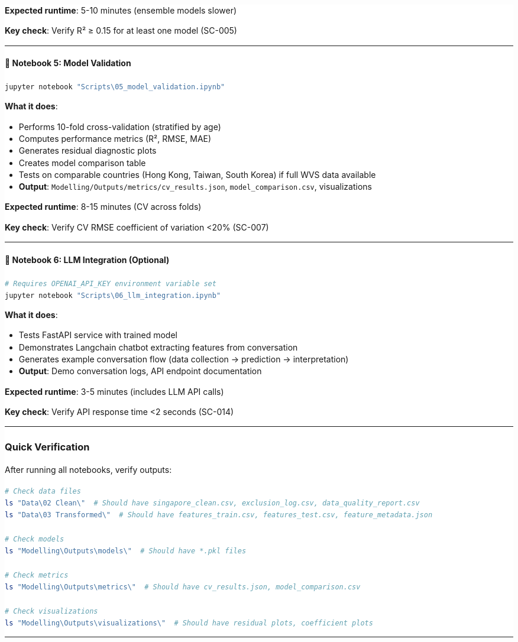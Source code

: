 **Expected runtime**: 5-10 minutes (ensemble models slower)

**Key check**: Verify R² ≥ 0.15 for at least one model (SC-005)

---

#### 📓 Notebook 5: Model Validation

```powershell
jupyter notebook "Scripts\05_model_validation.ipynb"
```

**What it does**:
- Performs 10-fold cross-validation (stratified by age)
- Computes performance metrics (R², RMSE, MAE)
- Generates residual diagnostic plots
- Creates model comparison table
- Tests on comparable countries (Hong Kong, Taiwan, South Korea) if full WVS data available
- **Output**: `Modelling/Outputs/metrics/cv_results.json`, `model_comparison.csv`, visualizations

**Expected runtime**: 8-15 minutes (CV across folds)

**Key check**: Verify CV RMSE coefficient of variation <20% (SC-007)

---

#### 📓 Notebook 6: LLM Integration (Optional)

```powershell
# Requires OPENAI_API_KEY environment variable set
jupyter notebook "Scripts\06_llm_integration.ipynb"
```

**What it does**:
- Tests FastAPI service with trained model
- Demonstrates Langchain chatbot extracting features from conversation
- Generates example conversation flow (data collection → prediction → interpretation)
- **Output**: Demo conversation logs, API endpoint documentation

**Expected runtime**: 3-5 minutes (includes LLM API calls)

**Key check**: Verify API response time <2 seconds (SC-014)

---

### Quick Verification

After running all notebooks, verify outputs:

```powershell
# Check data files
ls "Data\02 Clean\"  # Should have singapore_clean.csv, exclusion_log.csv, data_quality_report.csv
ls "Data\03 Transformed\"  # Should have features_train.csv, features_test.csv, feature_metadata.json

# Check models
ls "Modelling\Outputs\models\"  # Should have *.pkl files

# Check metrics
ls "Modelling\Outputs\metrics\"  # Should have cv_results.json, model_comparison.csv

# Check visualizations
ls "Modelling\Outputs\visualizations\"  # Should have residual plots, coefficient plots
```

---